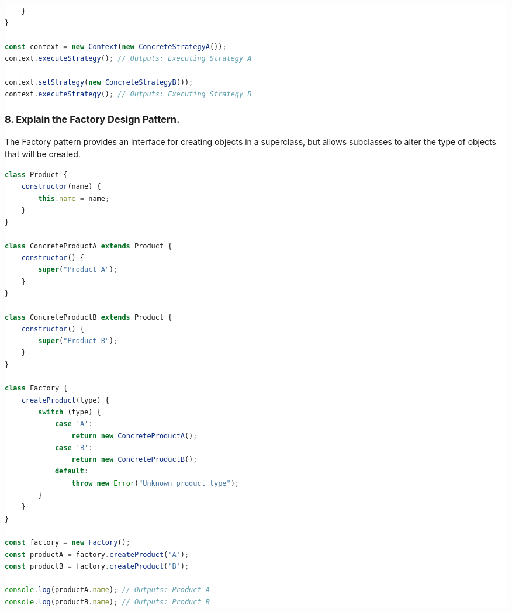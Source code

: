 ```javascript
    }
}

const context = new Context(new ConcreteStrategyA());
context.executeStrategy(); // Outputs: Executing Strategy A

context.setStrategy(new ConcreteStrategyB());
context.executeStrategy(); // Outputs: Executing Strategy B
```

### 8. Explain the Factory Design Pattern.
The Factory pattern provides an interface for creating objects in a superclass, but allows subclasses to alter the type of objects that will be created.

```javascript
class Product {
    constructor(name) {
        this.name = name;
    }
}

class ConcreteProductA extends Product {
    constructor() {
        super("Product A");
    }
}

class ConcreteProductB extends Product {
    constructor() {
        super("Product B");
    }
}

class Factory {
    createProduct(type) {
        switch (type) {
            case 'A':
                return new ConcreteProductA();
            case 'B':
                return new ConcreteProductB();
            default:
                throw new Error("Unknown product type");
        }
    }
}

const factory = new Factory();
const productA = factory.createProduct('A');
const productB = factory.createProduct('B');

console.log(productA.name); // Outputs: Product A
console.log(productB.name); // Outputs: Product B
```
